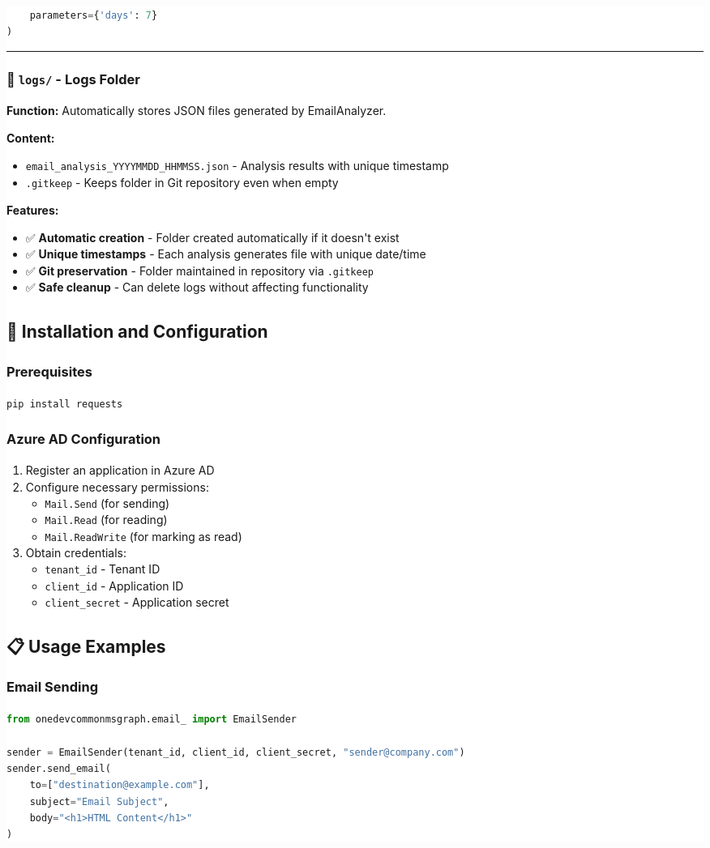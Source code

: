 ```python
    parameters={'days': 7}
)
```

---

### 📁 `logs/` - Logs Folder
**Function:** Automatically stores JSON files generated by EmailAnalyzer.

**Content:**
- `email_analysis_YYYYMMDD_HHMMSS.json` - Analysis results with unique timestamp
- `.gitkeep` - Keeps folder in Git repository even when empty

**Features:**
- ✅ **Automatic creation** - Folder created automatically if it doesn't exist
- ✅ **Unique timestamps** - Each analysis generates file with unique date/time
- ✅ **Git preservation** - Folder maintained in repository via `.gitkeep`
- ✅ **Safe cleanup** - Can delete logs without affecting functionality

## 🚀 Installation and Configuration

### Prerequisites
```bash
pip install requests
```

### Azure AD Configuration
1. Register an application in Azure AD
2. Configure necessary permissions:
   - `Mail.Send` (for sending)
   - `Mail.Read` (for reading)
   - `Mail.ReadWrite` (for marking as read)
3. Obtain credentials:
   - `tenant_id` - Tenant ID
   - `client_id` - Application ID
   - `client_secret` - Application secret

## 📋 Usage Examples

### Email Sending
```python
from onedevcommonmsgraph.email_ import EmailSender

sender = EmailSender(tenant_id, client_id, client_secret, "sender@company.com")
sender.send_email(
    to=["destination@example.com"],
    subject="Email Subject",
    body="<h1>HTML Content</h1>"
)
```
